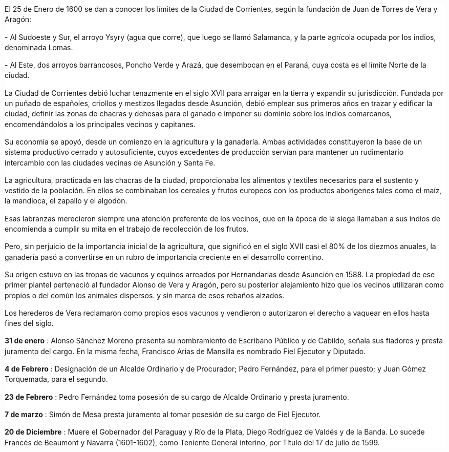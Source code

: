 El 25 de Enero de 1600 se dan a conocer los límites de la Ciudad de Corrientes, según la fundación de Juan de Torres de Vera y Aragón:

\- Al Sudoeste y Sur, el arroyo Ysyry (agua que corre), que luego se llamó Salamanca, y la parte agrícola ocupada por los indios, denominada Lomas.

\- Al Este, dos arroyos barrancosos, Poncho Verde y Arazá, que desembocan en el Paraná, cuya costa es el límite Norte de la ciudad.

La Ciudad de Corrientes debió luchar tenazmente en el siglo XVII para arraigar en la tierra y expandir su jurisdicción. Fundada por un puñado de españoles, criollos y mestizos llegados desde Asunción, debió emplear sus primeros años en trazar y edificar la ciudad, definir las zonas de chacras y dehesas para el ganado e imponer su dominio sobre los indios comarcanos, encomendándolos a los principales vecinos y capitanes.

Su economía se apoyó, desde un comienzo en la agricultura y la ganadería. Ambas actividades constituyeron la base de un sistema productivo cerrado y autosuficiente, cuyos excedentes de producción servían para mantener un rudimentario intercambio con las ciudades vecinas de Asunción y Santa Fe.

La agricultura, practicada en las chacras de la ciudad, proporcionaba los alimentos y textiles necesarios para el sustento y vestido de la población. En ellos se combinaban los cereales y frutos europeos con los productos aborígenes tales como el maíz, la mandioca, el zapallo y el algodón.

Esas labranzas merecieron siempre una atención preferente de los vecinos, que en la época de la siega llamaban a sus indios de encomienda a cumplir su mita en el trabajo de recolección de los frutos.

Pero, sin perjuicio de la importancia inicial de la agricultura, que significó en el siglo XVII casi el 80% de los diezmos anuales, la ganadería pasó a convertirse en un rubro de importancia creciente en el desarrollo correntino.

Su origen estuvo en las tropas de vacunos y equinos arreados por Hernandarias desde Asunción en 1588. La propiedad de ese primer plantel perteneció al fundador Alonso de Vera y Aragón, pero su posterior alejamiento hizo que los vecinos utilizaran como propios o del común los animales dispersos. y sin marca de esos rebaños alzados.

Los herederos de Vera reclamaron como propios esos vacunos y vendieron o autorizaron el derecho a vaquear en ellos hasta fines del siglo.

**31 de enero** : Alonso Sánchez Moreno presenta su nombramiento de Escribano Público y de Cabildo, señala sus fiadores y presta juramento del cargo. En la misma fecha, Francisco Arias de Mansilla es nombrado Fiel Ejecutor y Diputado.

**4 de Febrero** : Designación de un Alcalde Ordinario y de Procurador; Pedro Fernández, para el primer puesto; y Juan Gómez Torquemada, para el segundo.

**23 de Febrero** : Pedro Fernández toma posesión de su cargo de Alcalde Ordinario y presta juramento.

**7 de marzo** : Simón de Mesa presta juramento al tomar posesión de su cargo de Fiel Ejecutor.

**20 de Diciembre** : Muere el Gobernador del Paraguay y Río de la Plata, Diego Rodríguez de Valdés y de la Banda. Lo sucede Francés de Beaumont y Navarra (1601-1602), como Teniente General interino, por Título del 17 de julio de 1599.